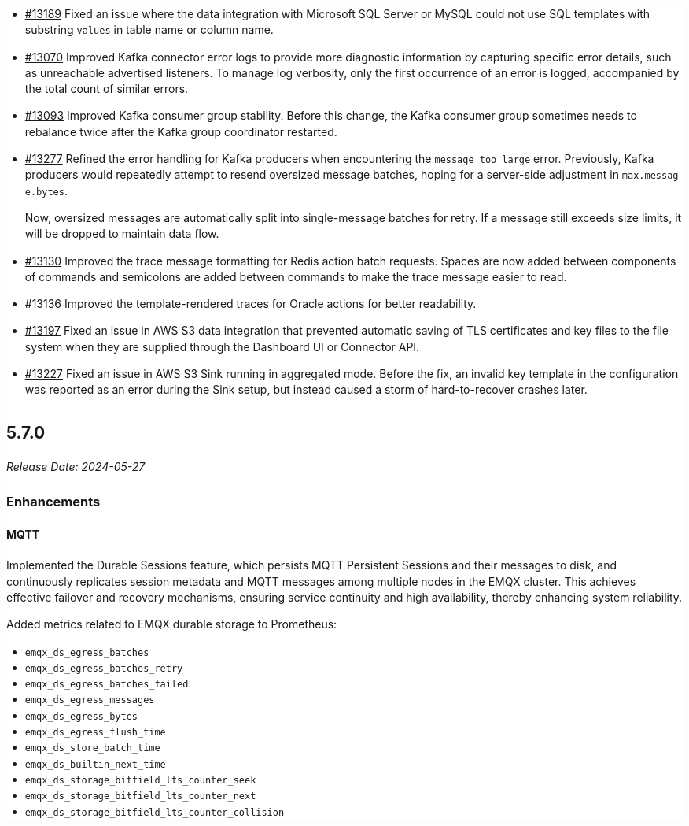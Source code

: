 - [#13189](https://github.com/emqx/emqx/pull/13189) Fixed an issue where the data integration with Microsoft SQL Server or MySQL could not use SQL templates with substring `values` in table name or column name.

- [#13070](https://github.com/emqx/emqx/pull/13070) Improved Kafka connector error logs to provide more diagnostic information by capturing specific error details, such as unreachable advertised listeners. To manage log verbosity, only the first occurrence of an error is logged, accompanied by the total count of similar errors.

- [#13093](https://github.com/emqx/emqx/pull/13093) Improved Kafka consumer group stability. Before this change, the Kafka consumer group sometimes needs to rebalance twice after the Kafka group coordinator restarted.

- [#13277](https://github.com/emqx/emqx/pull/13277) Refined the error handling for Kafka producers when encountering the `message_too_large` error. Previously, Kafka producers would repeatedly attempt to resend oversized message batches, hoping for a server-side adjustment in `max.message.bytes`. 

  Now, oversized messages are automatically split into single-message batches for retry. If a message still exceeds size limits, it will be dropped to maintain data flow.

- [#13130](https://github.com/emqx/emqx/pull/13130) Improved the trace message formatting for Redis action batch requests. Spaces are now added between components of commands and semicolons are added between commands to make the trace message easier to read.

- [#13136](https://github.com/emqx/emqx/pull/13136) Improved the template-rendered traces for Oracle actions for better readability.

- [#13197](https://github.com/emqx/emqx/pull/13197) Fixed an issue in AWS S3 data integration that prevented automatic saving of TLS certificates and key files to the file system when they are supplied through the Dashboard UI or Connector API.

- [#13227](https://github.com/emqx/emqx/pull/13227) Fixed an issue in AWS S3 Sink running in aggregated mode. Before the fix, an invalid key template in the configuration was reported as an error during the Sink setup, but instead caused a storm of hard-to-recover crashes later.


## 5.7.0

*Release Date: 2024-05-27*

### Enhancements

#### MQTT

Implemented the Durable Sessions feature, which persists MQTT Persistent Sessions and their messages to disk, and continuously replicates session metadata and MQTT messages among multiple nodes in the EMQX cluster. This achieves effective failover and recovery mechanisms, ensuring service continuity and high availability, thereby enhancing system reliability.

Added metrics related to EMQX durable storage to Prometheus:

- `emqx_ds_egress_batches`
- `emqx_ds_egress_batches_retry`
- `emqx_ds_egress_batches_failed`
- `emqx_ds_egress_messages`
- `emqx_ds_egress_bytes`
- `emqx_ds_egress_flush_time`
- `emqx_ds_store_batch_time`
- `emqx_ds_builtin_next_time`
- `emqx_ds_storage_bitfield_lts_counter_seek`
- `emqx_ds_storage_bitfield_lts_counter_next`
- `emqx_ds_storage_bitfield_lts_counter_collision`
